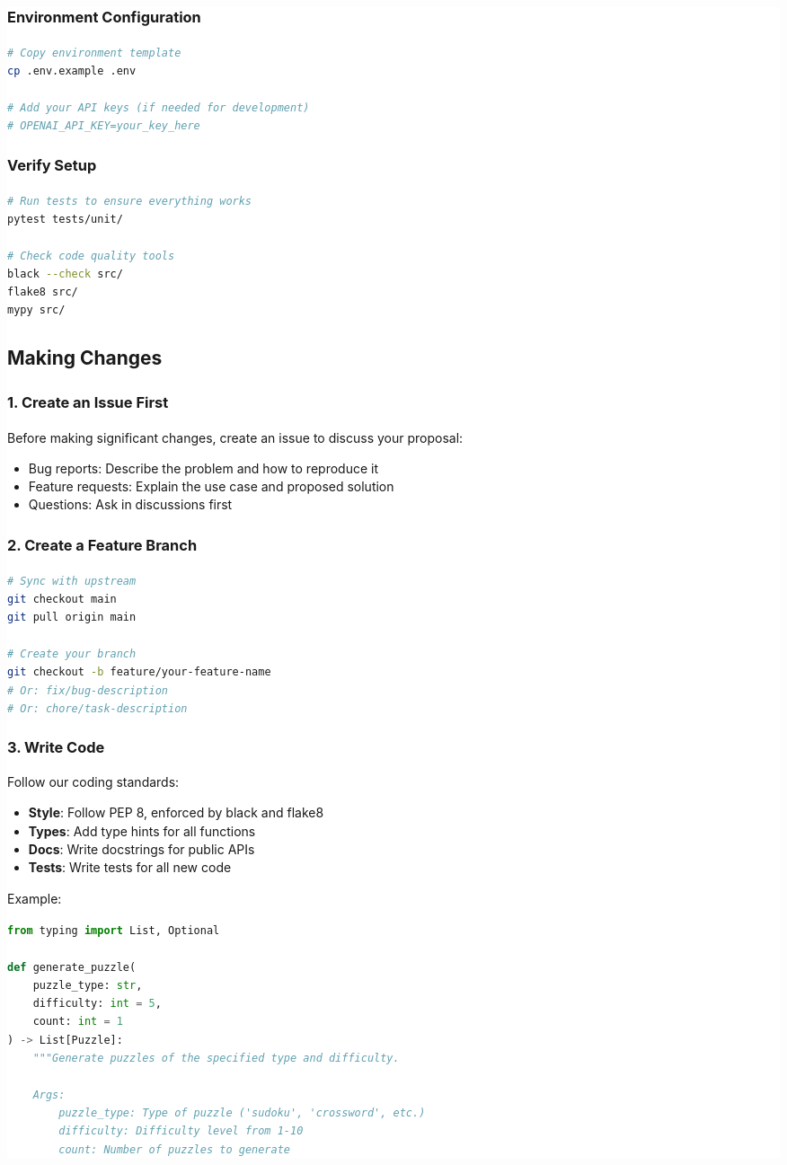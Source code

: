 ### Environment Configuration
```bash
# Copy environment template
cp .env.example .env

# Add your API keys (if needed for development)
# OPENAI_API_KEY=your_key_here
```

### Verify Setup
```bash
# Run tests to ensure everything works
pytest tests/unit/

# Check code quality tools
black --check src/
flake8 src/
mypy src/
```

## Making Changes

### 1. Create an Issue First
Before making significant changes, create an issue to discuss your proposal:
- Bug reports: Describe the problem and how to reproduce it
- Feature requests: Explain the use case and proposed solution
- Questions: Ask in discussions first

### 2. Create a Feature Branch
```bash
# Sync with upstream
git checkout main
git pull origin main

# Create your branch
git checkout -b feature/your-feature-name
# Or: fix/bug-description
# Or: chore/task-description
```

### 3. Write Code

Follow our coding standards:
- **Style**: Follow PEP 8, enforced by black and flake8
- **Types**: Add type hints for all functions
- **Docs**: Write docstrings for public APIs
- **Tests**: Write tests for all new code

Example:
```python
from typing import List, Optional

def generate_puzzle(
    puzzle_type: str,
    difficulty: int = 5,
    count: int = 1
) -> List[Puzzle]:
    """Generate puzzles of the specified type and difficulty.
    
    Args:
        puzzle_type: Type of puzzle ('sudoku', 'crossword', etc.)
        difficulty: Difficulty level from 1-10
        count: Number of puzzles to generate
```
